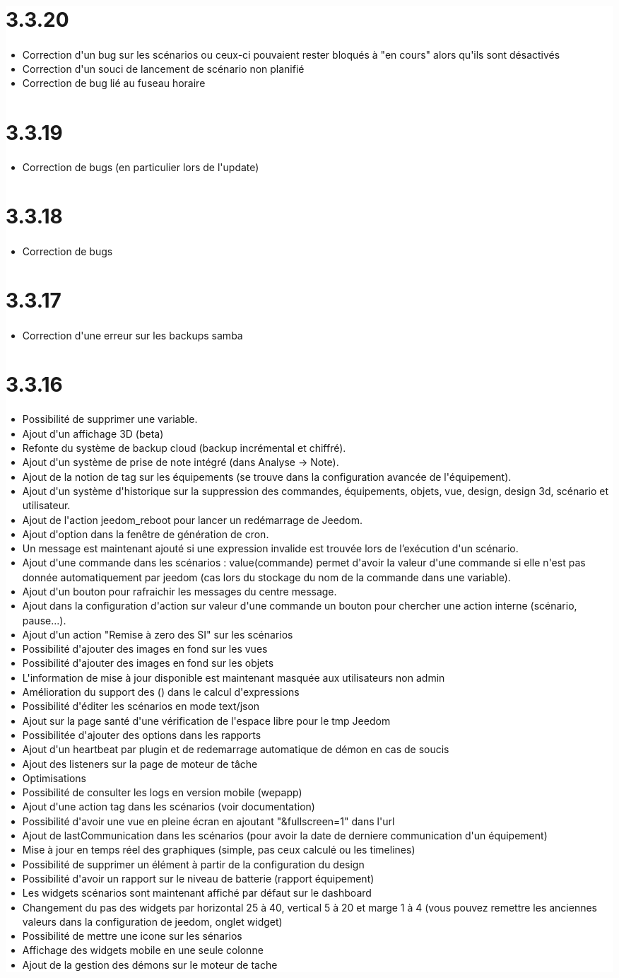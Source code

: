 
3.3.20
=====
- Correction d'un bug sur les scénarios ou ceux-ci pouvaient rester bloqués à "en cours" alors qu'ils sont désactivés
- Correction d'un souci de lancement de scénario non planifié
- Correction de bug lié au fuseau horaire

3.3.19
=====
- Correction de bugs (en particulier lors de l'update)


3.3.18
=====
- Correction de bugs

3.3.17
=====
- Correction d'une erreur sur les backups samba

3.3.16
=====
- Possibilité de supprimer une variable.
- Ajout d'un affichage 3D (beta)
- Refonte du système de backup cloud (backup incrémental et chiffré).
- Ajout d'un système de prise de note intégré (dans Analyse -> Note).
- Ajout de la notion de tag sur les équipements (se trouve dans la configuration avancée de l'équipement).
- Ajout d'un système d'historique sur la suppression des commandes, équipements, objets, vue, design, design 3d, scénario et utilisateur.
- Ajout de l'action jeedom_reboot pour lancer un redémarrage de Jeedom.
- Ajout d'option dans la fenêtre de génération de cron.
- Un message est maintenant ajouté si une expression invalide est trouvée lors de l’exécution d'un scénario.
- Ajout d'une commande dans les scénarios : value(commande) permet d'avoir la valeur d'une commande si elle n'est pas donnée automatiquement par jeedom (cas lors du stockage du nom de la commande dans une variable).
- Ajout d'un bouton pour rafraichir les messages du centre message.
- Ajout dans la configuration d'action sur valeur d'une commande un bouton pour chercher une action interne (scénario, pause...).
- Ajout d'un action "Remise à zero des SI" sur les scénarios
- Possibilité d'ajouter des images en fond sur les vues
- Possibilité d'ajouter des images en fond sur les objets
- L'information de mise à jour disponible est maintenant masquée aux utilisateurs non admin
- Amélioration du support des () dans le calcul d'expressions
- Possibilité d'éditer les scénarios en mode text/json
- Ajout sur la page santé d'une vérification de l'espace libre pour le tmp Jeedom
- Possibilitée d'ajouter des options dans les rapports
- Ajout d'un heartbeat par plugin et de redemarrage automatique de démon en cas de soucis
- Ajout des listeners sur la page de moteur de tâche
- Optimisations
- Possibilité de consulter les logs en version mobile (wepapp)
- Ajout d'une action tag dans les scénarios (voir documentation)
- Possibilité d'avoir une vue en pleine écran en ajoutant "&fullscreen=1" dans l'url
- Ajout de lastCommunication dans les scénarios (pour avoir la date de derniere communication d'un équipement)
- Mise à jour en temps réel des graphiques (simple, pas ceux calculé ou les timelines)
- Possibilité de supprimer un élément à partir de la configuration du design
- Possibilité d'avoir un rapport sur le niveau de batterie (rapport équipement)
- Les widgets scénarios sont maintenant affiché par défaut sur le dashboard
- Changement du pas des widgets par horizontal 25 à 40, vertical 5 à 20 et marge 1 à 4 (vous pouvez remettre les anciennes valeurs dans la configuration de jeedom, onglet widget)
- Possibilité de mettre une icone sur les sénarios
- Affichage des widgets mobile en une seule colonne
- Ajout de la gestion des démons sur le moteur de tache